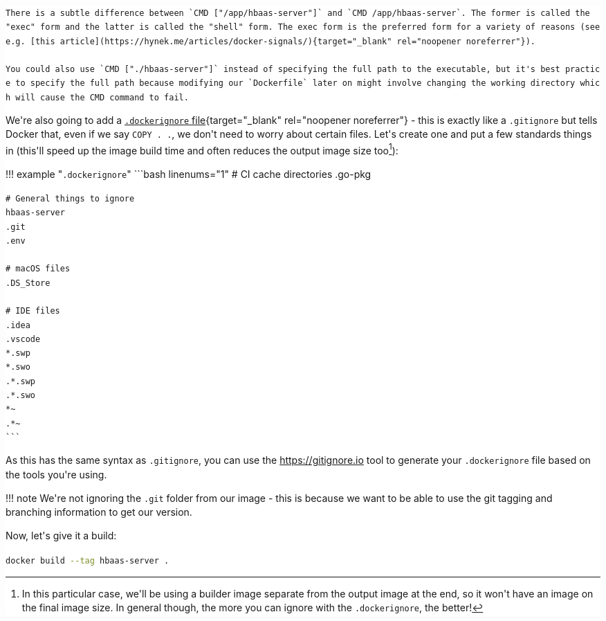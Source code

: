     There is a subtle difference between `CMD ["/app/hbaas-server"]` and `CMD /app/hbaas-server`. The former is called the "exec" form and the latter is called the "shell" form. The exec form is the preferred form for a variety of reasons (see e.g. [this article](https://hynek.me/articles/docker-signals/){target="_blank" rel="noopener noreferrer"}).

    You could also use `CMD ["./hbaas-server"]` instead of specifying the full path to the executable, but it's best practice to specify the full path because modifying our `Dockerfile` later on might involve changing the working directory which will cause the CMD command to fail.

We're also going to add a [`.dockerignore` file](https://docs.docker.com/engine/reference/builder/#dockerignore-file){target="_blank" rel="noopener noreferrer"} - this is exactly like a `.gitignore` but tells Docker that, even if we say `COPY . .`, we don't need to worry about certain files. Let's create one and put a few standards things in (this'll speed up the image build time and often reduces the output image size too[^5]):

[^5]: In this particular case, we'll be using a builder image separate from the output image at the end, so it won't have an image on the final image size. In general though, the more you can ignore with the `.dockerignore`, the better!

!!! example "`.dockerignore`"
    ```bash linenums="1"
    # CI cache directories
    .go-pkg

    # General things to ignore
    hbaas-server
    .git
    .env

    # macOS files
    .DS_Store

    # IDE files
    .idea
    .vscode
    *.swp
    *.swo
    .*.swp
    .*.swo
    *~
    .*~
    ```

As this has the same syntax as `.gitignore`, you can use the https://gitignore.io tool to generate your `.dockerignore` file based on the tools you're using.

!!! note
    We're not ignoring the `.git` folder from our image - this is because we want to be able to use the git tagging and branching information to get our version.

Now, let's give it a build:

```bash
docker build --tag hbaas-server .
```


[^1]: This assumes that the image you're working with has a shell installed - if you have an image using the [scratch](https://hub.docker.com/_/scratch){target="_blank" rel="noopener noreferrer"} image, you won't have *anything* like this. It's precisely for this reason that using this image isn't recommended unless you specifically need *very very* small Docker images.
[^2]: In fact, if you're running Docker on either macOS or Windows, you'll be running a Linux virtual machine under the hood - all of the container cleverness happens inside the virtual machine's Linux kernel.